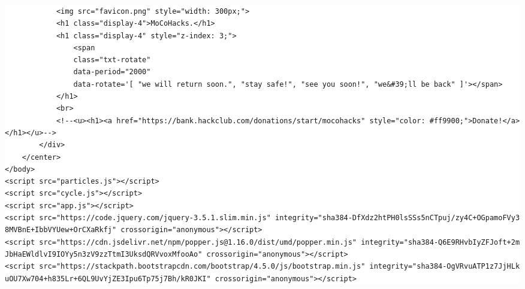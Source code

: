                 <img src="favicon.png" style="width: 300px;">
                <h1 class="display-4">MoCoHacks.</h1>
                <h1 class="display-4" style="z-index: 3;">
                    <span
                    class="txt-rotate"
                    data-period="2000"
                    data-rotate='[ "we will return soon.", "stay safe!", "see you soon!", "we&#39;ll be back" ]'></span>
                </h1>
                <br>
                <!--<u><h1><a href="https://bank.hackclub.com/donations/start/mocohacks" style="color: #ff9900;">Donate!</a></h1></u>-->
            </div>
        </center>
    </body>
    <script src="particles.js"></script>
    <script src="cycle.js"></script>
    <script src="app.js"></script>
    <script src="https://code.jquery.com/jquery-3.5.1.slim.min.js" integrity="sha384-DfXdz2htPH0lsSSs5nCTpuj/zy4C+OGpamoFVy38MVBnE+IbbVYUew+OrCXaRkfj" crossorigin="anonymous"></script>
    <script src="https://cdn.jsdelivr.net/npm/popper.js@1.16.0/dist/umd/popper.min.js" integrity="sha384-Q6E9RHvbIyZFJoft+2mJbHaEWldlvI9IOYy5n3zV9zzTtmI3UksdQRVvoxMfooAo" crossorigin="anonymous"></script>
    <script src="https://stackpath.bootstrapcdn.com/bootstrap/4.5.0/js/bootstrap.min.js" integrity="sha384-OgVRvuATP1z7JjHLkuOU7Xw704+h835Lr+6QL9UvYjZE3Ipu6Tp75j7Bh/kR0JKI" crossorigin="anonymous"></script>
</html>
